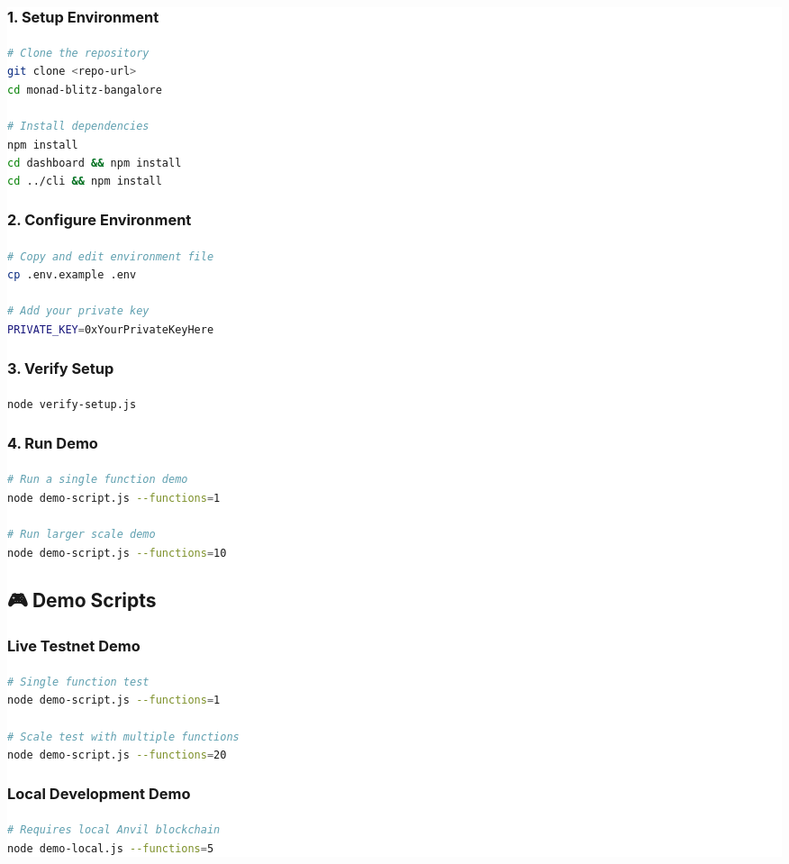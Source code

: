 ### 1. Setup Environment
```bash
# Clone the repository
git clone <repo-url>
cd monad-blitz-bangalore

# Install dependencies
npm install
cd dashboard && npm install
cd ../cli && npm install
```

### 2. Configure Environment
```bash
# Copy and edit environment file
cp .env.example .env

# Add your private key
PRIVATE_KEY=0xYourPrivateKeyHere
```

### 3. Verify Setup
```bash
node verify-setup.js
```

### 4. Run Demo
```bash
# Run a single function demo
node demo-script.js --functions=1

# Run larger scale demo
node demo-script.js --functions=10
```

## 🎮 Demo Scripts

### Live Testnet Demo
```bash
# Single function test
node demo-script.js --functions=1

# Scale test with multiple functions
node demo-script.js --functions=20
```

### Local Development Demo
```bash
# Requires local Anvil blockchain
node demo-local.js --functions=5
```
